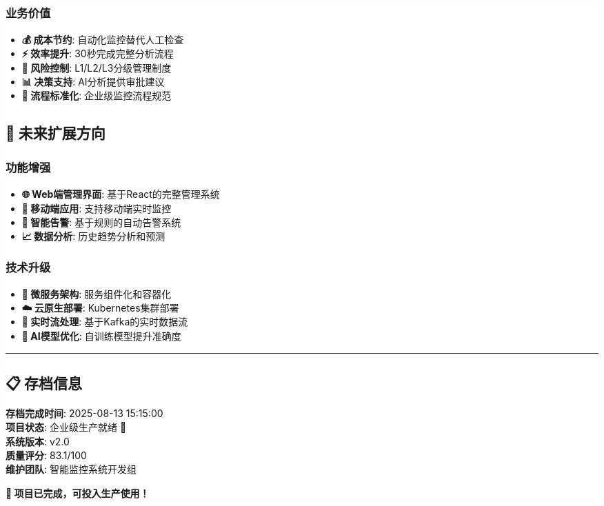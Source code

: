 ### 业务价值
- **💰 成本节约**: 自动化监控替代人工检查
- **⚡ 效率提升**: 30秒完成完整分析流程
- **🎯 风险控制**: L1/L2/L3分级管理制度
- **📊 决策支持**: AI分析提供审批建议
- **🔄 流程标准化**: 企业级监控流程规范

## 🔮 未来扩展方向

### 功能增强
- **🌐 Web端管理界面**: 基于React的完整管理系统
- **📱 移动端应用**: 支持移动端实时监控
- **🔔 智能告警**: 基于规则的自动告警系统
- **📈 数据分析**: 历史趋势分析和预测

### 技术升级
- **🚀 微服务架构**: 服务组件化和容器化
- **☁️ 云原生部署**: Kubernetes集群部署
- **🔄 实时流处理**: 基于Kafka的实时数据流
- **🤖 AI模型优化**: 自训练模型提升准确度

---

## 📋 存档信息

**存档完成时间**: 2025-08-13 15:15:00  
**项目状态**: 企业级生产就绪 🏅  
**系统版本**: v2.0  
**质量评分**: 83.1/100  
**维护团队**: 智能监控系统开发组  

**🎯 项目已完成，可投入生产使用！**